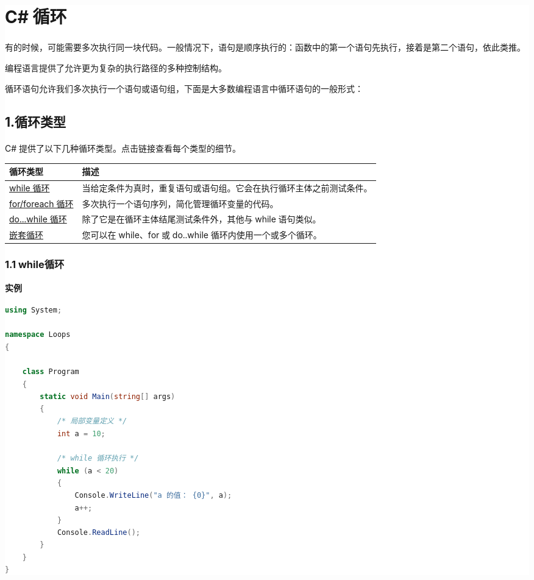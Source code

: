 # C# 循环

有的时候，可能需要多次执行同一块代码。一般情况下，语句是顺序执行的：函数中的第一个语句先执行，接着是第二个语句，依此类推。

编程语言提供了允许更为复杂的执行路径的多种控制结构。

循环语句允许我们多次执行一个语句或语句组，下面是大多数编程语言中循环语句的一般形式：



## 1.循环类型

C# 提供了以下几种循环类型。点击链接查看每个类型的细节。

| 循环类型                                                     | 描述                                                         |
| :----------------------------------------------------------- | :----------------------------------------------------------- |
| [while 循环](https://www.runoob.com/csharp/csharp-while-loop.html) | 当给定条件为真时，重复语句或语句组。它会在执行循环主体之前测试条件。 |
| [for/foreach 循环](https://www.runoob.com/csharp/csharp-for-loop.html) | 多次执行一个语句序列，简化管理循环变量的代码。               |
| [do...while 循环](https://www.runoob.com/csharp/csharp-do-while-loop.html) | 除了它是在循环主体结尾测试条件外，其他与 while 语句类似。    |
| [嵌套循环](https://www.runoob.com/csharp/csharp-nested-loops.html) | 您可以在 while、for 或 do..while 循环内使用一个或多个循环。  |

### 1.1 while循环

**实例**

```c#
using System;

namespace Loops
{
    
    class Program
    {
        static void Main(string[] args)
        {
            /* 局部变量定义 */
            int a = 10;

            /* while 循环执行 */
            while (a < 20)
            {
                Console.WriteLine("a 的值： {0}", a);
                a++;
            }
            Console.ReadLine();
        }
    }
} 
```

